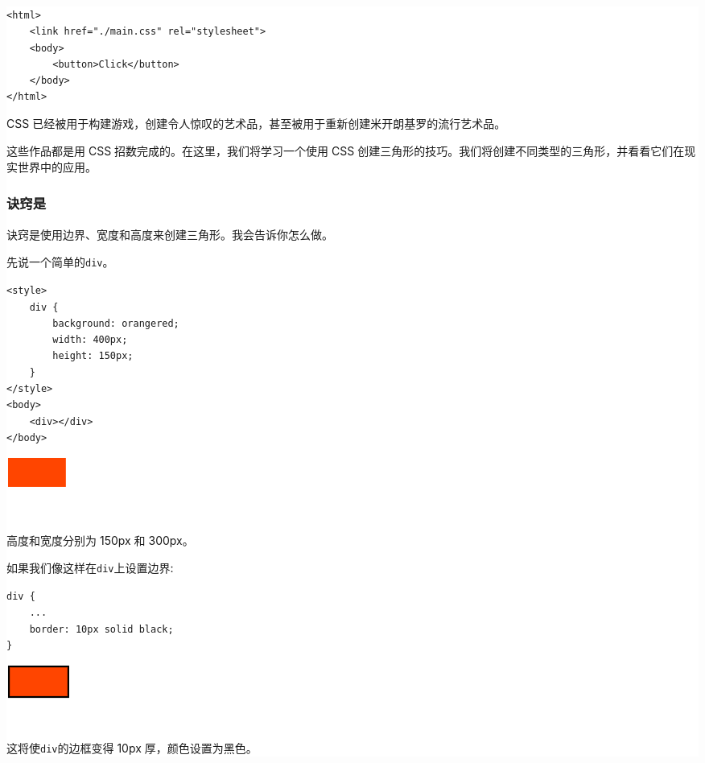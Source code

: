 ```
<html>
    <link href="./main.css" rel="stylesheet">
    <body>
        <button>Click</button>
    </body>
</html>
```

CSS 已经被用于构建游戏，创建令人惊叹的艺术品，甚至被用于重新创建米开朗基罗的流行艺术品。

这些作品都是用 CSS 招数完成的。在这里，我们将学习一个使用 CSS 创建三角形的技巧。我们将创建不同类型的三角形，并看看它们在现实世界中的应用。

### 诀窍是

诀窍是使用边界、宽度和高度来创建三角形。我会告诉你怎么做。

先说一个简单的`div`。

```
<style>
    div {
        background: orangered;
        width: 400px;
        height: 150px;
    }
</style>
<body>
    <div></div>
</body>
```

![Orange box in the top left corner.](img/e8a89d281716070c998c61f846e32411.png)

高度和宽度分别为 150px 和 300px。

如果我们像这样在`div`上设置边界:

```
div {
    ...
    border: 10px solid black;
}
```

![A red square made with CSS.](img/7ababf8a51448939a1adb84115822f2e.png)

这将使`div`的边框变得 10px 厚，颜色设置为黑色。
